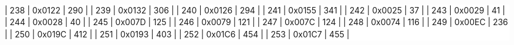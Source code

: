 |     238 | 0x0122      |         290 |
|     239 | 0x0132      |         306 |
|     240 | 0x0126      |         294 |
|     241 | 0x0155      |         341 |
|     242 | 0x0025      |          37 |
|     243 | 0x0029      |          41 |
|     244 | 0x0028      |          40 |
|     245 | 0x007D      |         125 |
|     246 | 0x0079      |         121 |
|     247 | 0x007C      |         124 |
|     248 | 0x0074      |         116 |
|     249 | 0x00EC      |         236 |
|     250 | 0x019C      |         412 |
|     251 | 0x0193      |         403 |
|     252 | 0x01C6      |         454 |
|     253 | 0x01C7      |         455 |
